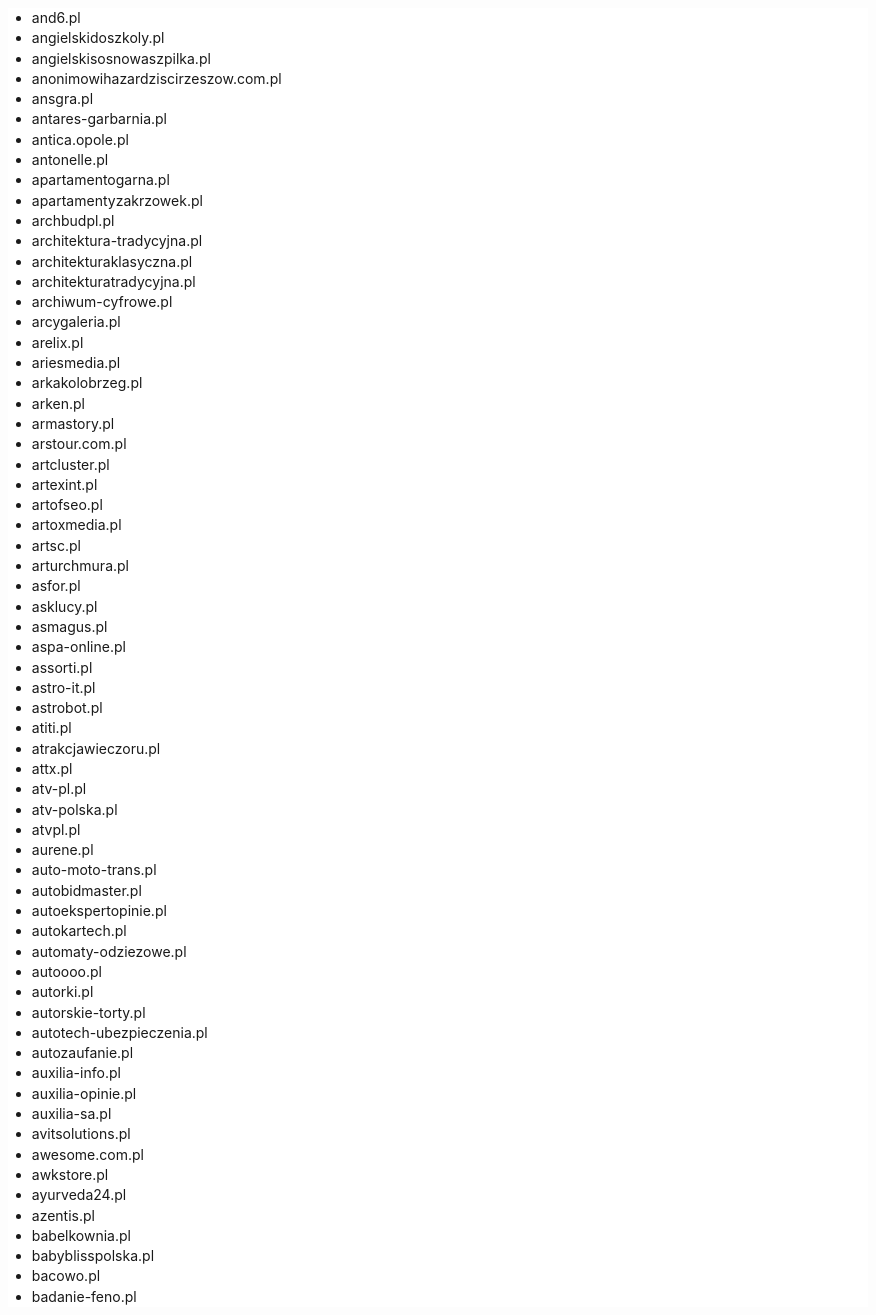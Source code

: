 - and6.pl
- angielskidoszkoly.pl
- angielskisosnowaszpilka.pl
- anonimowihazardziscirzeszow.com.pl
- ansgra.pl
- antares-garbarnia.pl
- antica.opole.pl
- antonelle.pl
- apartamentogarna.pl
- apartamentyzakrzowek.pl
- archbudpl.pl
- architektura-tradycyjna.pl
- architekturaklasyczna.pl
- architekturatradycyjna.pl
- archiwum-cyfrowe.pl
- arcygaleria.pl
- arelix.pl
- ariesmedia.pl
- arkakolobrzeg.pl
- arken.pl
- armastory.pl
- arstour.com.pl
- artcluster.pl
- artexint.pl
- artofseo.pl
- artoxmedia.pl
- artsc.pl
- arturchmura.pl
- asfor.pl
- asklucy.pl
- asmagus.pl
- aspa-online.pl
- assorti.pl
- astro-it.pl
- astrobot.pl
- atiti.pl
- atrakcjawieczoru.pl
- attx.pl
- atv-pl.pl
- atv-polska.pl
- atvpl.pl
- aurene.pl
- auto-moto-trans.pl
- autobidmaster.pl
- autoekspertopinie.pl
- autokartech.pl
- automaty-odziezowe.pl
- autoooo.pl
- autorki.pl
- autorskie-torty.pl
- autotech-ubezpieczenia.pl
- autozaufanie.pl
- auxilia-info.pl
- auxilia-opinie.pl
- auxilia-sa.pl
- avitsolutions.pl
- awesome.com.pl
- awkstore.pl
- ayurveda24.pl
- azentis.pl
- babelkownia.pl
- babyblisspolska.pl
- bacowo.pl
- badanie-feno.pl